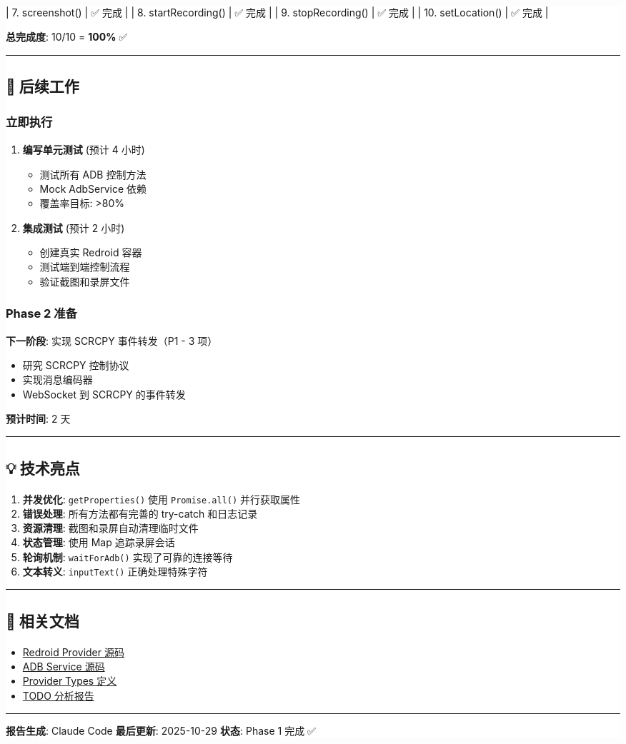 | 7. screenshot() | ✅ 完成 |
| 8. startRecording() | ✅ 完成 |
| 9. stopRecording() | ✅ 完成 |
| 10. setLocation() | ✅ 完成 |

**总完成度**: 10/10 = **100%** ✅

---

## 📝 后续工作

### 立即执行

1. **编写单元测试** (预计 4 小时)
   - 测试所有 ADB 控制方法
   - Mock AdbService 依赖
   - 覆盖率目标: >80%

2. **集成测试** (预计 2 小时)
   - 创建真实 Redroid 容器
   - 测试端到端控制流程
   - 验证截图和录屏文件

### Phase 2 准备

**下一阶段**: 实现 SCRCPY 事件转发（P1 - 3 项）
- 研究 SCRCPY 控制协议
- 实现消息编码器
- WebSocket 到 SCRCPY 的事件转发

**预计时间**: 2 天

---

## 💡 技术亮点

1. **并发优化**: `getProperties()` 使用 `Promise.all()` 并行获取属性
2. **错误处理**: 所有方法都有完善的 try-catch 和日志记录
3. **资源清理**: 截图和录屏自动清理临时文件
4. **状态管理**: 使用 Map 追踪录屏会话
5. **轮询机制**: `waitForAdb()` 实现了可靠的连接等待
6. **文本转义**: `inputText()` 正确处理特殊字符

---

## 🔗 相关文档

- [Redroid Provider 源码](backend/device-service/src/providers/redroid/redroid.provider.ts:1-826)
- [ADB Service 源码](backend/device-service/src/adb/adb.service.ts)
- [Provider Types 定义](backend/device-service/src/providers/provider.types.ts)
- [TODO 分析报告](BACKEND_TODO_ANALYSIS.md)

---

**报告生成**: Claude Code
**最后更新**: 2025-10-29
**状态**: Phase 1 完成 ✅
